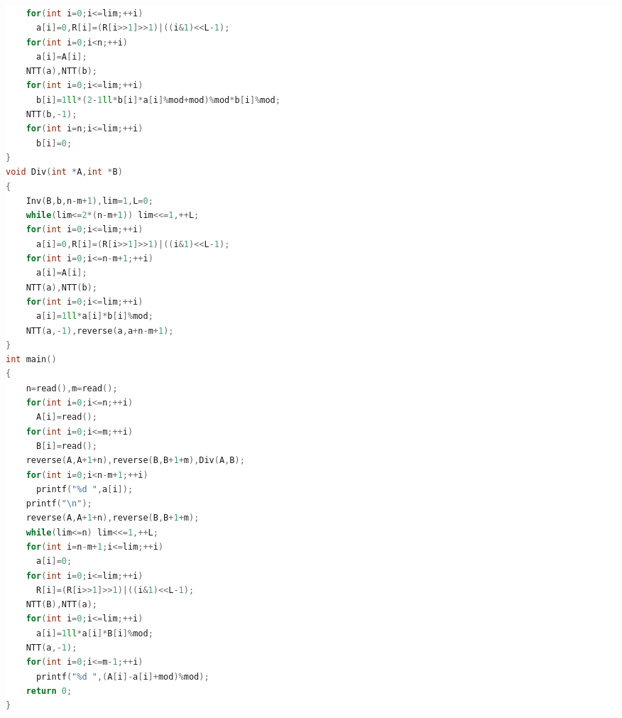 ```c++
	for(int i=0;i<=lim;++i)
	  a[i]=0,R[i]=(R[i>>1]>>1)|((i&1)<<L-1);
	for(int i=0;i<n;++i)
	  a[i]=A[i];
	NTT(a),NTT(b);
	for(int i=0;i<=lim;++i)
	  b[i]=1ll*(2-1ll*b[i]*a[i]%mod+mod)%mod*b[i]%mod;
	NTT(b,-1);
	for(int i=n;i<=lim;++i)
	  b[i]=0;
}
void Div(int *A,int *B)
{
	Inv(B,b,n-m+1),lim=1,L=0;
	while(lim<=2*(n-m+1)) lim<<=1,++L;
	for(int i=0;i<=lim;++i)
	  a[i]=0,R[i]=(R[i>>1]>>1)|((i&1)<<L-1);
	for(int i=0;i<=n-m+1;++i)
	  a[i]=A[i];
	NTT(a),NTT(b);
	for(int i=0;i<=lim;++i)
	  a[i]=1ll*a[i]*b[i]%mod;
	NTT(a,-1),reverse(a,a+n-m+1);
}
int main()
{
	n=read(),m=read();
	for(int i=0;i<=n;++i)
	  A[i]=read();
	for(int i=0;i<=m;++i)
	  B[i]=read();
	reverse(A,A+1+n),reverse(B,B+1+m),Div(A,B);
	for(int i=0;i<n-m+1;++i)
	  printf("%d ",a[i]);
	printf("\n");
	reverse(A,A+1+n),reverse(B,B+1+m);
	while(lim<=n) lim<<=1,++L;
	for(int i=n-m+1;i<=lim;++i)
	  a[i]=0;
	for(int i=0;i<=lim;++i)
	  R[i]=(R[i>>1]>>1)|((i&1)<<L-1);
	NTT(B),NTT(a);
	for(int i=0;i<=lim;++i)
	  a[i]=1ll*a[i]*B[i]%mod;
	NTT(a,-1);
	for(int i=0;i<=m-1;++i)
	  printf("%d ",(A[i]-a[i]+mod)%mod);
	return 0;
}
```
